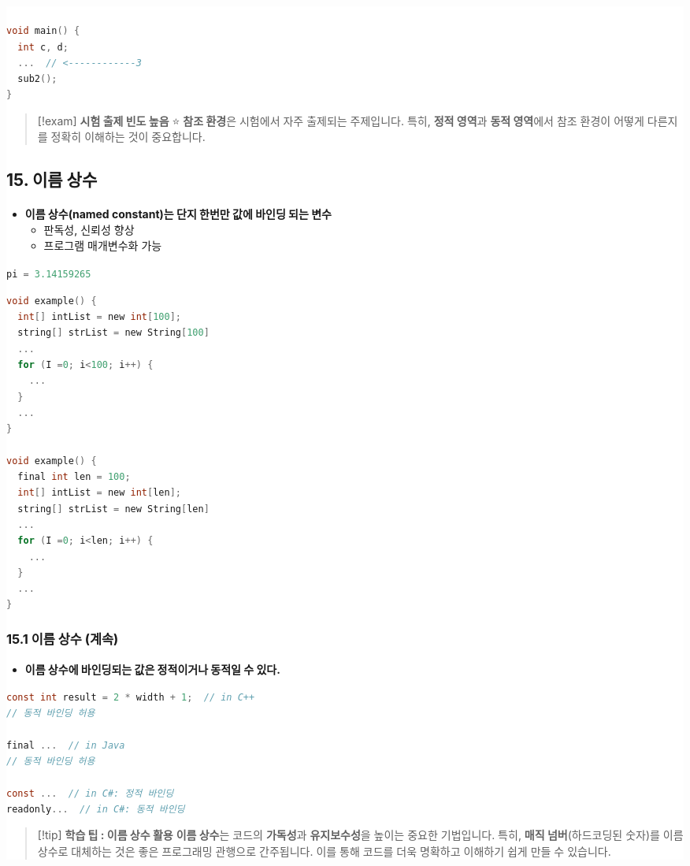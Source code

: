 ```c

void main() {
  int c, d;
  ...  // <------------3
  sub2();
}
```

> [!exam] **시험 출제 빈도 높음** :star:
> **참조 환경**은 시험에서 자주 출제되는 주제입니다. 특히, **정적 영역**과 **동적 영역**에서 참조 환경이 어떻게 다른지를 정확히 이해하는 것이 중요합니다.

## 15. 이름 상수
- **이름 상수(named constant)는 단지 한번만 값에 바인딩 되는 변수**
  - 판독성, 신뢰성 향상
  - 프로그램 매개변수화 가능
```c
pi = 3.14159265
```

```c
void example() {
  int[] intList = new int[100];
  string[] strList = new String[100]
  ...
  for (I =0; i<100; i++) {
    ...
  }
  ...
}

void example() {
  final int len = 100;
  int[] intList = new int[len];
  string[] strList = new String[len]
  ...
  for (I =0; i<len; i++) {
    ...
  }
  ...
}
```

### 15.1 이름 상수 (계속)
- **이름 상수에 바인딩되는 값은 정적이거나 동적일 수 있다.**
```c
const int result = 2 * width + 1;  // in C++
// 동적 바인딩 허용

final ...  // in Java
// 동적 바인딩 허용

const ...  // in C#: 정적 바인딩
readonly...  // in C#: 동적 바인딩
```

> [!tip] **학습 팁 : 이름 상수 활용**
> **이름 상수**는 코드의 **가독성**과 **유지보수성**을 높이는 중요한 기법입니다. 특히, **매직 넘버**(하드코딩된 숫자)를 이름 상수로 대체하는 것은 좋은 프로그래밍 관행으로 간주됩니다. 이를 통해 코드를 더욱 명확하고 이해하기 쉽게 만들 수 있습니다.
